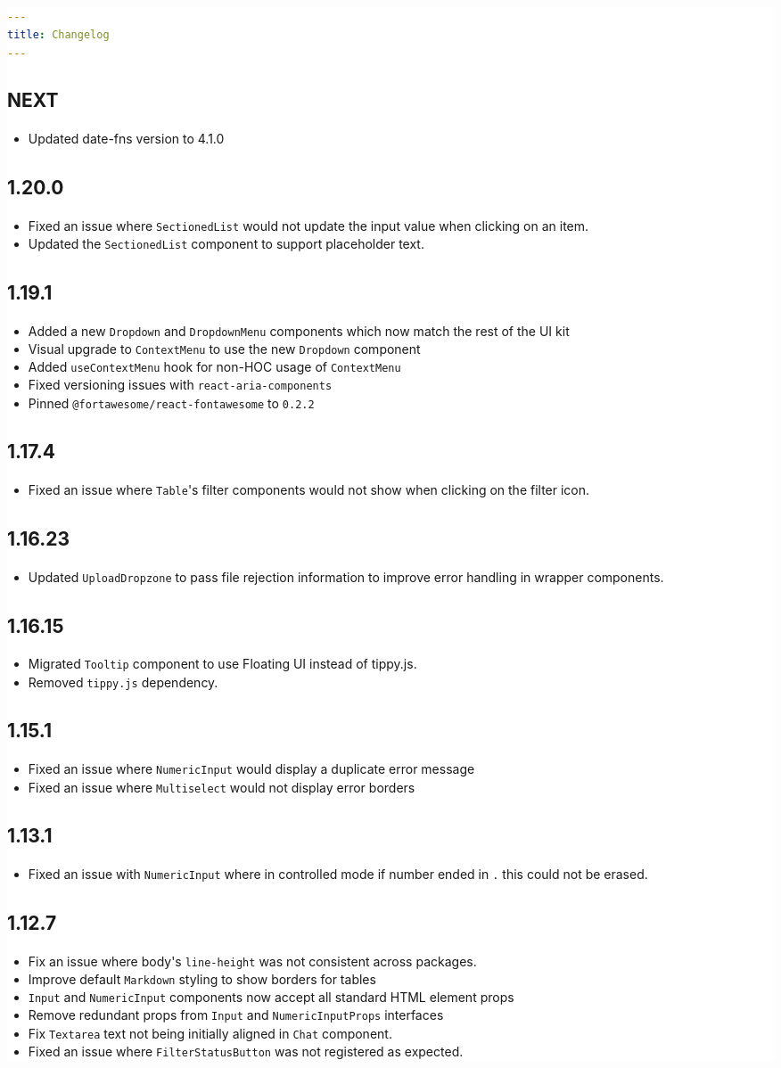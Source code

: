 ```yaml
---
title: Changelog
---
```

## NEXT
 - Updated date-fns version to 4.1.0

## 1.20.0

- Fixed an issue where `SectionedList` would not update the input value when clicking on an item.
- Updated the `SectionedList` component to support placeholder text.

## 1.19.1

- Added a new `Dropdown` and `DropdownMenu` components which now match the rest of the UI kit
- Visual upgrade to `ContextMenu` to use the new `Dropdown` component
- Added `useContextMenu` hook for non-HOC usage of `ContextMenu`
- Fixed versioning issues with `react-aria-components`
- Pinned `@fortawesome/react-fontawesome` to `0.2.2`

## 1.17.4

- Fixed an issue where `Table`'s filter components would not show when clicking on the filter icon.

## 1.16.23

- Updated `UploadDropzone` to pass file rejection information to improve error handling in wrapper components.

## 1.16.15

- Migrated `Tooltip` component to use Floating UI instead of tippy.js.
- Removed `tippy.js` dependency.

## 1.15.1

- Fixed an issue where `NumericInput` would display a duplicate error message
- Fixed an issue where `Multiselect` would not display error borders

## 1.13.1

-   Fixed an issue with `NumericInput` where in controlled mode if number ended in `.` this could not be erased.

## 1.12.7

-   Fix an issue where body's `line-height` was not consistent across packages.
-   Improve default `Markdown` styling to show borders for tables
-   `Input` and `NumericInput` components now accept all standard HTML element props
-   Remove redundant props from `Input` and `NumericInputProps` interfaces
-   Fix `Textarea` text not being initially aligned in `Chat` component.
-   Fixed an issue where `FilterStatusButton` was not registered as expected.
